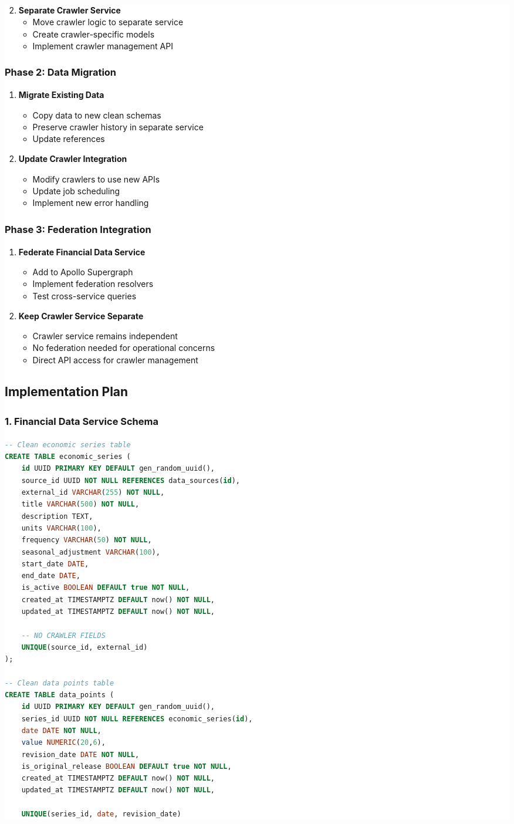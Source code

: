 2. **Separate Crawler Service**
   - Move crawler logic to separate service
   - Create crawler-specific models
   - Implement crawler management API

### Phase 2: Data Migration
1. **Migrate Existing Data**
   - Copy data to new clean schemas
   - Preserve crawler history in separate service
   - Update references

2. **Update Crawler Integration**
   - Modify crawlers to use new APIs
   - Update job scheduling
   - Implement new error handling

### Phase 3: Federation Integration
1. **Federate Financial Data Service**
   - Add to Apollo Supergraph
   - Implement federation resolvers
   - Test cross-service queries

2. **Keep Crawler Service Separate**
   - Crawler service remains independent
   - No federation needed for operational concerns
   - Direct API access for crawler management

## Implementation Plan

### 1. Financial Data Service Schema
```sql
-- Clean economic series table
CREATE TABLE economic_series (
    id UUID PRIMARY KEY DEFAULT gen_random_uuid(),
    source_id UUID NOT NULL REFERENCES data_sources(id),
    external_id VARCHAR(255) NOT NULL,
    title VARCHAR(500) NOT NULL,
    description TEXT,
    units VARCHAR(100),
    frequency VARCHAR(50) NOT NULL,
    seasonal_adjustment VARCHAR(100),
    start_date DATE,
    end_date DATE,
    is_active BOOLEAN DEFAULT true NOT NULL,
    created_at TIMESTAMPTZ DEFAULT now() NOT NULL,
    updated_at TIMESTAMPTZ DEFAULT now() NOT NULL,
    
    -- NO CRAWLER FIELDS
    UNIQUE(source_id, external_id)
);

-- Clean data points table
CREATE TABLE data_points (
    id UUID PRIMARY KEY DEFAULT gen_random_uuid(),
    series_id UUID NOT NULL REFERENCES economic_series(id),
    date DATE NOT NULL,
    value NUMERIC(20,6),
    revision_date DATE NOT NULL,
    is_original_release BOOLEAN DEFAULT true NOT NULL,
    created_at TIMESTAMPTZ DEFAULT now() NOT NULL,
    updated_at TIMESTAMPTZ DEFAULT now() NOT NULL,
    
    UNIQUE(series_id, date, revision_date)
```